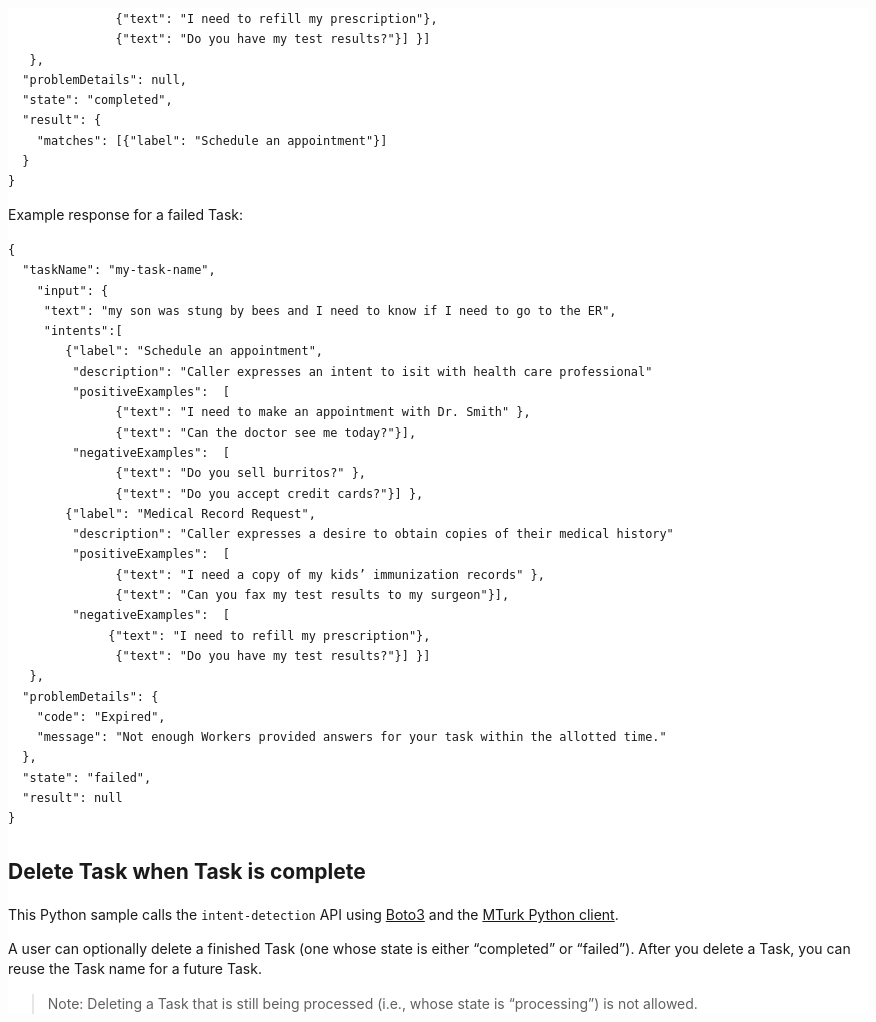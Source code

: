 ```
               {"text": "I need to refill my prescription"},
               {"text": "Do you have my test results?"}] }]
   },
  "problemDetails": null,
  "state": "completed",
  "result": {
    "matches": [{"label": "Schedule an appointment"}] 
  }
}
```

Example response for a failed Task:

```
{
  "taskName": "my-task-name",
    "input": {
     "text": "my son was stung by bees and I need to know if I need to go to the ER",
     "intents":[
        {"label": "Schedule an appointment", 
         "description": "Caller expresses an intent to isit with health care professional"
         "positiveExamples":  [
               {"text": "I need to make an appointment with Dr. Smith" },
               {"text": "Can the doctor see me today?"}], 
         "negativeExamples":  [
               {"text": "Do you sell burritos?" },
               {"text": "Do you accept credit cards?"}] },
        {"label": "Medical Record Request", 
         "description": "Caller expresses a desire to obtain copies of their medical history"
         "positiveExamples":  [
               {"text": "I need a copy of my kids’ immunization records" },
               {"text": "Can you fax my test results to my surgeon"}], 
         "negativeExamples":  [
              {"text": "I need to refill my prescription"},
               {"text": "Do you have my test results?"}] }]
   },
  "problemDetails": {
    "code": "Expired",
    "message": "Not enough Workers provided answers for your task within the allotted time."
  },
  "state": "failed",
  "result": null
}
```
## Delete Task when Task is complete
This Python sample calls the `intent-detection` API using [Boto3] and the [MTurk Python client]. 

A user can optionally delete a finished Task (one whose state is either “completed” or “failed”). After you delete a Task, you can reuse the Task name for a future Task.

>Note: Deleting a Task that is still being processed (i.e., whose state is “processing”) is not allowed.


[REST API reference]: ../REST.md
[Set up your Amazon Mechanical Turk (MTurk) Requester account and AWS account]: ../step_0_setup_accounts.md
[Set up permissions to call an MTurk single use API]: ../step_1_setup_aws_user.md
[Install Python client and create your first Tasks with MTurk API]: ../step_2_first_task.md
[Instructions for creating your first Task for a MTurk single use API]: ../step_2_first_task.md
[click here to see a list of all the available APIs]: ../../readme.md#what-apis-are-available
[Boto3]: https://boto3.readthedocs.io/en/latest/guide/quickstart.html#installation
[MTurk Python client]: https://github.com/awslabs/mturk-crowd-beta-client-python
[Download Sample Python code]: https://gist.github.com/AmazonMTurk/b4d114c2d84d694d149e1ffdf9e6d02a#file-intent-detection-test-py
[please contact our product team]: mailto:mturk-requester-preview@amazon.com
[on GitHub]: https://github.com/awslabs/mturk-crowd-beta-client-python